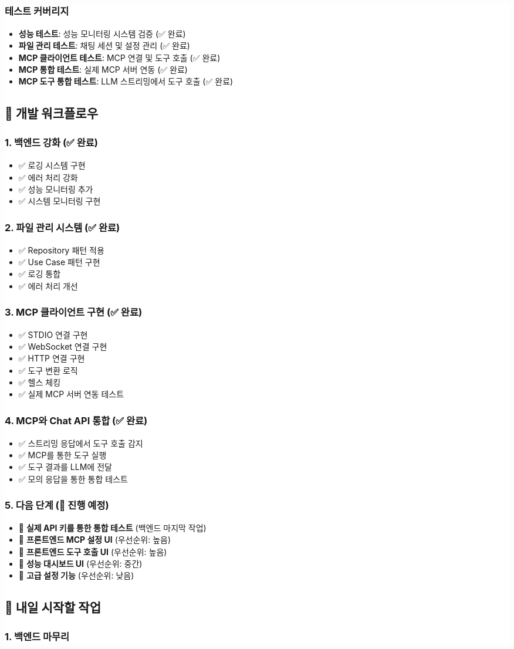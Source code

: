 ### 테스트 커버리지

- **성능 테스트**: 성능 모니터링 시스템 검증 (✅ 완료)
- **파일 관리 테스트**: 채팅 세션 및 설정 관리 (✅ 완료)
- **MCP 클라이언트 테스트**: MCP 연결 및 도구 호출 (✅ 완료)
- **MCP 통합 테스트**: 실제 MCP 서버 연동 (✅ 완료)
- **MCP 도구 통합 테스트**: LLM 스트리밍에서 도구 호출 (✅ 완료)

## 🔄 개발 워크플로우

### 1. 백엔드 강화 (✅ 완료)

- ✅ 로깅 시스템 구현
- ✅ 에러 처리 강화
- ✅ 성능 모니터링 추가
- ✅ 시스템 모니터링 구현

### 2. 파일 관리 시스템 (✅ 완료)

- ✅ Repository 패턴 적용
- ✅ Use Case 패턴 구현
- ✅ 로깅 통합
- ✅ 에러 처리 개선

### 3. MCP 클라이언트 구현 (✅ 완료)

- ✅ STDIO 연결 구현
- ✅ WebSocket 연결 구현
- ✅ HTTP 연결 구현
- ✅ 도구 변환 로직
- ✅ 헬스 체킹
- ✅ 실제 MCP 서버 연동 테스트

### 4. MCP와 Chat API 통합 (✅ 완료)

- ✅ 스트리밍 응답에서 도구 호출 감지
- ✅ MCP를 통한 도구 실행
- ✅ 도구 결과를 LLM에 전달
- ✅ 모의 응답을 통한 통합 테스트

### 5. 다음 단계 (🔄 진행 예정)

- 🔄 **실제 API 키를 통한 통합 테스트** (백엔드 마지막 작업)
- 🔄 **프론트엔드 MCP 설정 UI** (우선순위: 높음)
- 🔄 **프론트엔드 도구 호출 UI** (우선순위: 높음)
- 🔄 **성능 대시보드 UI** (우선순위: 중간)
- 🔄 **고급 설정 기능** (우선순위: 낮음)

## 🎯 **내일 시작할 작업**

### 1. 백엔드 마무리
